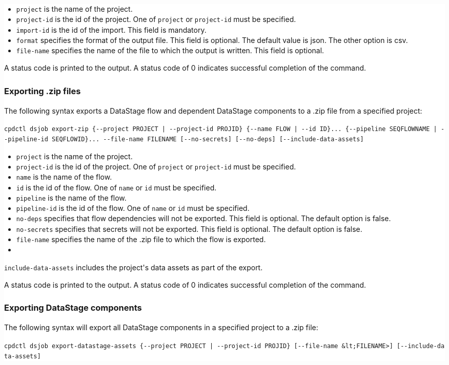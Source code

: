 
- `project` is the name of the project.
- `project-id` is the id of the project. One of `project` or
`project-id` must be specified.
- `import-id` is the id of the import. This field is mandatory.
- `format` specifies the format of the output file. This field is optional. The
default value is json. The other option is csv.
- `file-name` specifies the name of the file to which the output is written. This
field is optional. 


A status code is printed to the output. A status code of 0 indicates successful completion of
the command.


### Exporting .zip files
The following syntax exports a DataStage flow and dependent DataStage components to a .zip file
from a specified project: 
```
cpdctl dsjob export-zip {--project PROJECT | --project-id PROJID} {--name FLOW | --id ID}... {--pipeline SEQFLOWNAME | --pipeline-id SEQFLOWID}... --file-name FILENAME [--no-secrets] [--no-deps] [--include-data-assets]
```


- `project` is the name of the project.
- `project-id` is the id of the project. One of `project` or
`project-id` must be specified.
- `name` is the name of the flow. 
- `id` is the id of the flow. One of `name` or `id`
must be specified.
- `pipeline` is the name of the flow. 
- `pipeline-id` is the id of the flow. One of `name` or
`id` must be specified.
- `no-deps` specifies that flow dependencies will not be exported. This field is
optional. The default option is false.
- `no-secrets` specifies that secrets will not be exported. This field is optional.
The default option is false.
- `file-name` specifies the name of the .zip file to which the flow is
exported.
- 

`include-data-assets` includes the project's data assets as part of the export.




A status code is printed to the output. A status code of 0 indicates successful completion of
the command.


### Exporting DataStage components
The following syntax will export all DataStage components in a specified project to a .zip file:
```
cpdctl dsjob export-datastage-assets {--project PROJECT | --project-id PROJID} [--file-name &lt;FILENAME>] [--include-data-assets]
```
